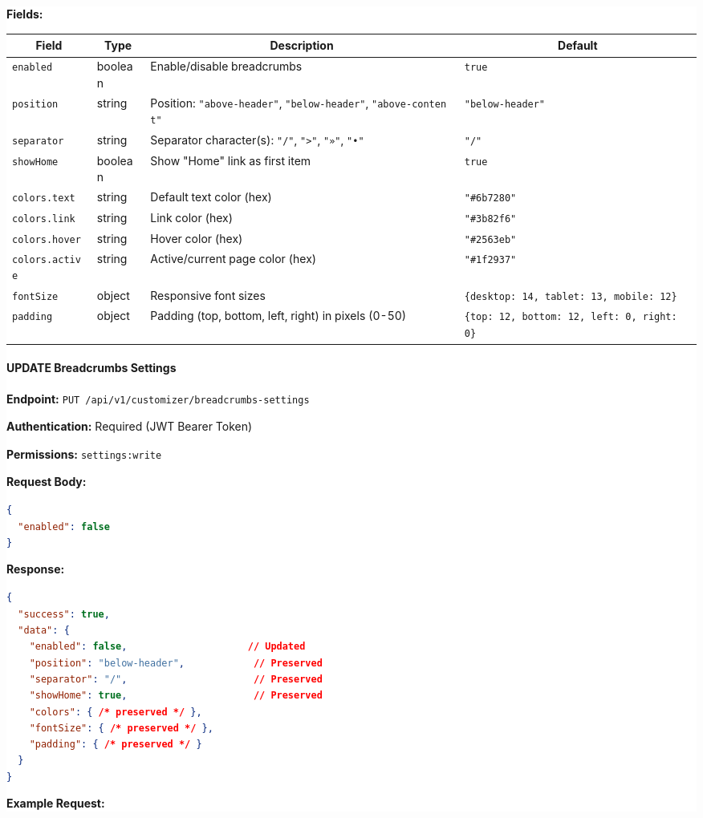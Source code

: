 **Fields:**

| Field | Type | Description | Default |
|-------|------|-------------|---------|
| `enabled` | boolean | Enable/disable breadcrumbs | `true` |
| `position` | string | Position: `"above-header"`, `"below-header"`, `"above-content"` | `"below-header"` |
| `separator` | string | Separator character(s): `"/"`, `">"`, `"»"`, `"•"` | `"/"` |
| `showHome` | boolean | Show "Home" link as first item | `true` |
| `colors.text` | string | Default text color (hex) | `"#6b7280"` |
| `colors.link` | string | Link color (hex) | `"#3b82f6"` |
| `colors.hover` | string | Hover color (hex) | `"#2563eb"` |
| `colors.active` | string | Active/current page color (hex) | `"#1f2937"` |
| `fontSize` | object | Responsive font sizes | `{desktop: 14, tablet: 13, mobile: 12}` |
| `padding` | object | Padding (top, bottom, left, right) in pixels (0-50) | `{top: 12, bottom: 12, left: 0, right: 0}` |

#### UPDATE Breadcrumbs Settings

**Endpoint:** `PUT /api/v1/customizer/breadcrumbs-settings`

**Authentication:** Required (JWT Bearer Token)

**Permissions:** `settings:write`

**Request Body:**

```json
{
  "enabled": false
}
```

**Response:**

```json
{
  "success": true,
  "data": {
    "enabled": false,                     // Updated
    "position": "below-header",            // Preserved
    "separator": "/",                      // Preserved
    "showHome": true,                      // Preserved
    "colors": { /* preserved */ },
    "fontSize": { /* preserved */ },
    "padding": { /* preserved */ }
  }
}
```

**Example Request:**
